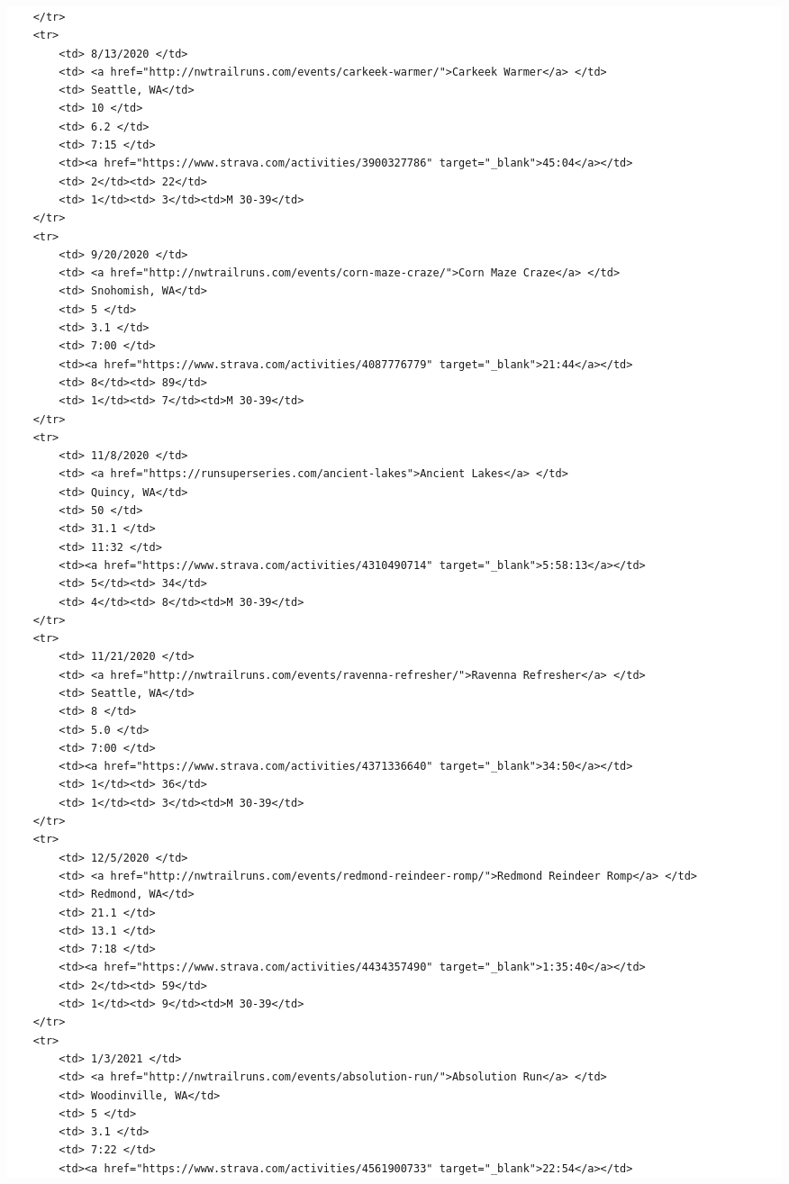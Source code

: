         </tr>
        <tr>
            <td> 8/13/2020 </td>
            <td> <a href="http://nwtrailruns.com/events/carkeek-warmer/">Carkeek Warmer</a> </td>
            <td> Seattle, WA</td>
            <td> 10 </td>
            <td> 6.2 </td>
            <td> 7:15 </td>
            <td><a href="https://www.strava.com/activities/3900327786" target="_blank">45:04</a></td>
            <td> 2</td><td> 22</td>
            <td> 1</td><td> 3</td><td>M 30-39</td>
        </tr>
        <tr>
            <td> 9/20/2020 </td>
            <td> <a href="http://nwtrailruns.com/events/corn-maze-craze/">Corn Maze Craze</a> </td>
            <td> Snohomish, WA</td>
            <td> 5 </td>
            <td> 3.1 </td>
            <td> 7:00 </td>
            <td><a href="https://www.strava.com/activities/4087776779" target="_blank">21:44</a></td>
            <td> 8</td><td> 89</td>
            <td> 1</td><td> 7</td><td>M 30-39</td>
        </tr>
        <tr>
            <td> 11/8/2020 </td>
            <td> <a href="https://runsuperseries.com/ancient-lakes">Ancient Lakes</a> </td>
            <td> Quincy, WA</td>
            <td> 50 </td>
            <td> 31.1 </td>
            <td> 11:32 </td>
            <td><a href="https://www.strava.com/activities/4310490714" target="_blank">5:58:13</a></td>
            <td> 5</td><td> 34</td>
            <td> 4</td><td> 8</td><td>M 30-39</td>
        </tr>
        <tr>
            <td> 11/21/2020 </td>
            <td> <a href="http://nwtrailruns.com/events/ravenna-refresher/">Ravenna Refresher</a> </td>
            <td> Seattle, WA</td>
            <td> 8 </td>
            <td> 5.0 </td>
            <td> 7:00 </td>
            <td><a href="https://www.strava.com/activities/4371336640" target="_blank">34:50</a></td>
            <td> 1</td><td> 36</td>
            <td> 1</td><td> 3</td><td>M 30-39</td>
        </tr>
        <tr>
            <td> 12/5/2020 </td>
            <td> <a href="http://nwtrailruns.com/events/redmond-reindeer-romp/">Redmond Reindeer Romp</a> </td>
            <td> Redmond, WA</td>
            <td> 21.1 </td>
            <td> 13.1 </td>
            <td> 7:18 </td>
            <td><a href="https://www.strava.com/activities/4434357490" target="_blank">1:35:40</a></td>
            <td> 2</td><td> 59</td>
            <td> 1</td><td> 9</td><td>M 30-39</td>
        </tr>
        <tr>
            <td> 1/3/2021 </td>
            <td> <a href="http://nwtrailruns.com/events/absolution-run/">Absolution Run</a> </td>
            <td> Woodinville, WA</td>
            <td> 5 </td>
            <td> 3.1 </td>
            <td> 7:22 </td>
            <td><a href="https://www.strava.com/activities/4561900733" target="_blank">22:54</a></td>